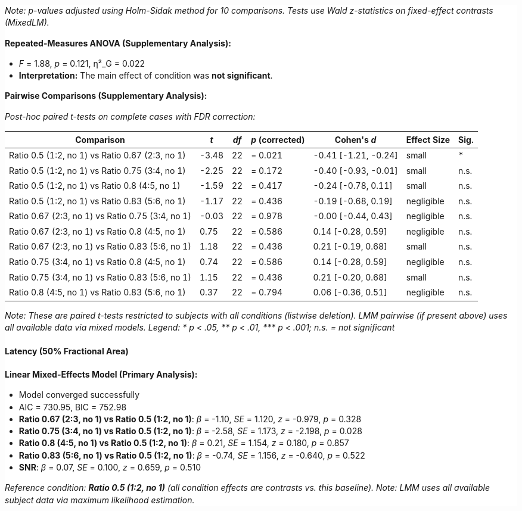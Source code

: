 _Note: p-values adjusted using Holm-Sidak method for 10 comparisons._
_Tests use Wald z-statistics on fixed-effect contrasts (MixedLM)._


**Repeated-Measures ANOVA (Supplementary Analysis):**

- *F* = 1.88, *p* = 0.121, η²_G = 0.022
- **Interpretation:** The main effect of condition was **not significant**.

**Pairwise Comparisons (Supplementary Analysis):**

_Post-hoc paired t-tests on complete cases with FDR correction:_

| Comparison | *t* | *df* | *p* (corrected) | Cohen's *d* | Effect Size | Sig. |
|------------|-----|------|----------------|-------------|-------------|------|
| Ratio 0.5 (1:2, no 1) vs Ratio 0.67 (2:3, no 1) | -3.48 | 22 | = 0.021 | -0.41 [-1.21, -0.24] | small | * |
| Ratio 0.5 (1:2, no 1) vs Ratio 0.75 (3:4, no 1) | -2.25 | 22 | = 0.172 | -0.40 [-0.93, -0.01] | small | n.s. |
| Ratio 0.5 (1:2, no 1) vs Ratio 0.8 (4:5, no 1) | -1.59 | 22 | = 0.417 | -0.24 [-0.78, 0.11] | small | n.s. |
| Ratio 0.5 (1:2, no 1) vs Ratio 0.83 (5:6, no 1) | -1.17 | 22 | = 0.436 | -0.19 [-0.68, 0.19] | negligible | n.s. |
| Ratio 0.67 (2:3, no 1) vs Ratio 0.75 (3:4, no 1) | -0.03 | 22 | = 0.978 | -0.00 [-0.44, 0.43] | negligible | n.s. |
| Ratio 0.67 (2:3, no 1) vs Ratio 0.8 (4:5, no 1) | 0.75 | 22 | = 0.586 | 0.14 [-0.28, 0.59] | negligible | n.s. |
| Ratio 0.67 (2:3, no 1) vs Ratio 0.83 (5:6, no 1) | 1.18 | 22 | = 0.436 | 0.21 [-0.19, 0.68] | small | n.s. |
| Ratio 0.75 (3:4, no 1) vs Ratio 0.8 (4:5, no 1) | 0.74 | 22 | = 0.586 | 0.14 [-0.28, 0.59] | negligible | n.s. |
| Ratio 0.75 (3:4, no 1) vs Ratio 0.83 (5:6, no 1) | 1.15 | 22 | = 0.436 | 0.21 [-0.20, 0.68] | small | n.s. |
| Ratio 0.8 (4:5, no 1) vs Ratio 0.83 (5:6, no 1) | 0.37 | 22 | = 0.794 | 0.06 [-0.36, 0.51] | negligible | n.s. |

_Note: These are paired t-tests restricted to subjects with all conditions (listwise deletion). LMM pairwise (if present above) uses all available data via mixed models._
_Legend: * p < .05, ** p < .01, *** p < .001; n.s. = not significant_

#### Latency (50% Fractional Area)

**Linear Mixed-Effects Model (Primary Analysis):**

- Model converged successfully
- AIC = 730.95, BIC = 752.98
- **Ratio 0.67 (2:3, no 1) vs Ratio 0.5 (1:2, no 1)**: *β* = -1.10, *SE* = 1.120, *z* = -0.979, *p* = 0.328
- **Ratio 0.75 (3:4, no 1) vs Ratio 0.5 (1:2, no 1)**: *β* = -2.58, *SE* = 1.173, *z* = -2.198, *p* = 0.028
- **Ratio 0.8 (4:5, no 1) vs Ratio 0.5 (1:2, no 1)**: *β* = 0.21, *SE* = 1.154, *z* = 0.180, *p* = 0.857
- **Ratio 0.83 (5:6, no 1) vs Ratio 0.5 (1:2, no 1)**: *β* = -0.74, *SE* = 1.156, *z* = -0.640, *p* = 0.522
- **SNR**: *β* = 0.07, *SE* = 0.100, *z* = 0.659, *p* = 0.510

_Reference condition: **Ratio 0.5 (1:2, no 1)** (all condition effects are contrasts vs. this baseline)._
_Note: LMM uses all available subject data via maximum likelihood estimation._
